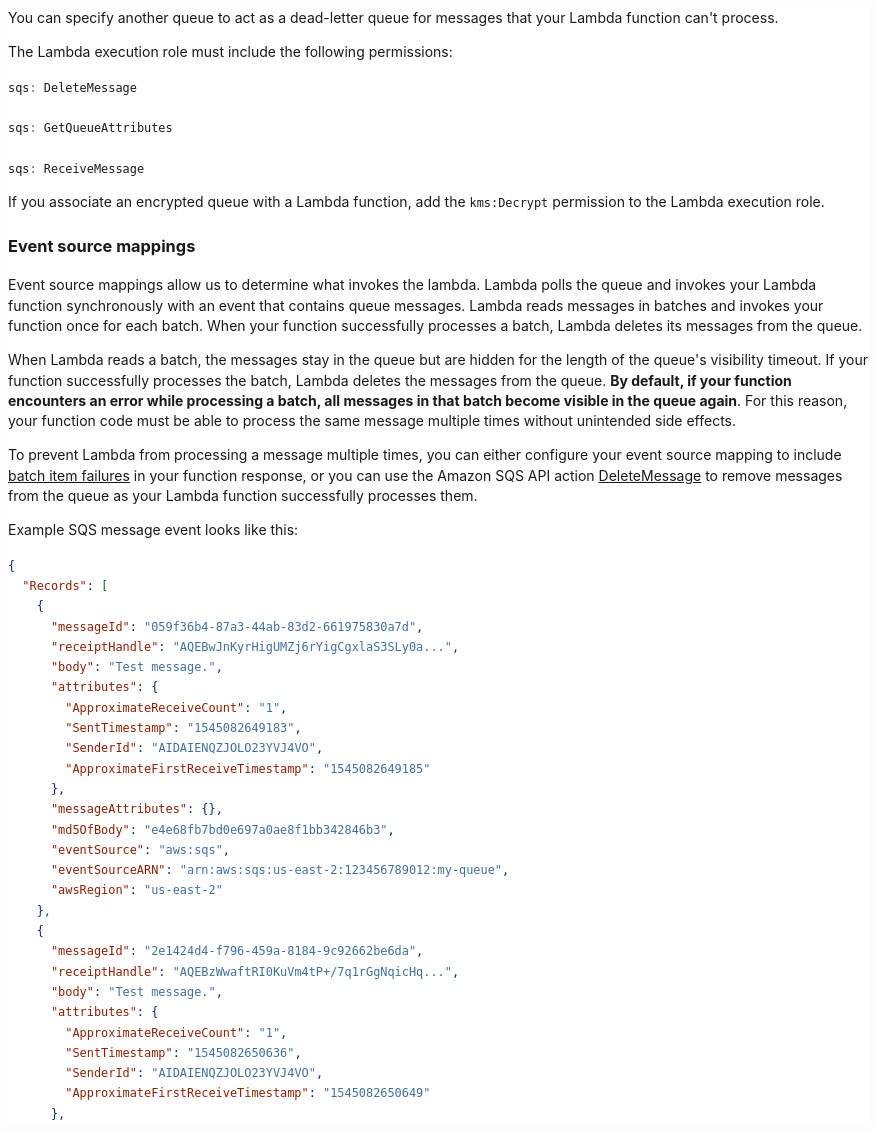 You can specify another queue to act as a dead-letter queue for messages that your Lambda function can't process.

The Lambda execution role must include the following permissions:

```ts
sqs: DeleteMessage

sqs: GetQueueAttributes

sqs: ReceiveMessage
```

If you associate an encrypted queue with a Lambda function, add the `kms:Decrypt` permission to the Lambda execution role.

### Event source mappings

Event source mappings allow us to determine what invokes the lambda. Lambda polls the queue and invokes your Lambda function synchronously with an event that contains queue messages. Lambda reads messages in batches and invokes your function once for each batch. When your function successfully processes a batch, Lambda deletes its messages from the queue.

When Lambda reads a batch, the messages stay in the queue but are hidden for the length of the queue's visibility timeout. If your function successfully processes the batch, Lambda deletes the messages from the queue. **By default, if your function encounters an error while processing a batch, all messages in that batch become visible in the queue again**. For this reason, your function code must be able to process the same message multiple times without unintended side effects.

To prevent Lambda from processing a message multiple times, you can either configure your event source mapping to include [batch item failures](https://docs.aws.amazon.com/lambda/latest/dg/with-sqs.html#services-sqs-batchfailurereporting) in your function response, or you can use the Amazon SQS API action [DeleteMessage](https://docs.aws.amazon.com/AWSSimpleQueueService/latest/APIReference/API_DeleteMessage.html) to remove messages from the queue as your Lambda function successfully processes them.

Example SQS message event looks like this:

```json
{
  "Records": [
    {
      "messageId": "059f36b4-87a3-44ab-83d2-661975830a7d",
      "receiptHandle": "AQEBwJnKyrHigUMZj6rYigCgxlaS3SLy0a...",
      "body": "Test message.",
      "attributes": {
        "ApproximateReceiveCount": "1",
        "SentTimestamp": "1545082649183",
        "SenderId": "AIDAIENQZJOLO23YVJ4VO",
        "ApproximateFirstReceiveTimestamp": "1545082649185"
      },
      "messageAttributes": {},
      "md5OfBody": "e4e68fb7bd0e697a0ae8f1bb342846b3",
      "eventSource": "aws:sqs",
      "eventSourceARN": "arn:aws:sqs:us-east-2:123456789012:my-queue",
      "awsRegion": "us-east-2"
    },
    {
      "messageId": "2e1424d4-f796-459a-8184-9c92662be6da",
      "receiptHandle": "AQEBzWwaftRI0KuVm4tP+/7q1rGgNqicHq...",
      "body": "Test message.",
      "attributes": {
        "ApproximateReceiveCount": "1",
        "SentTimestamp": "1545082650636",
        "SenderId": "AIDAIENQZJOLO23YVJ4VO",
        "ApproximateFirstReceiveTimestamp": "1545082650649"
      },
```